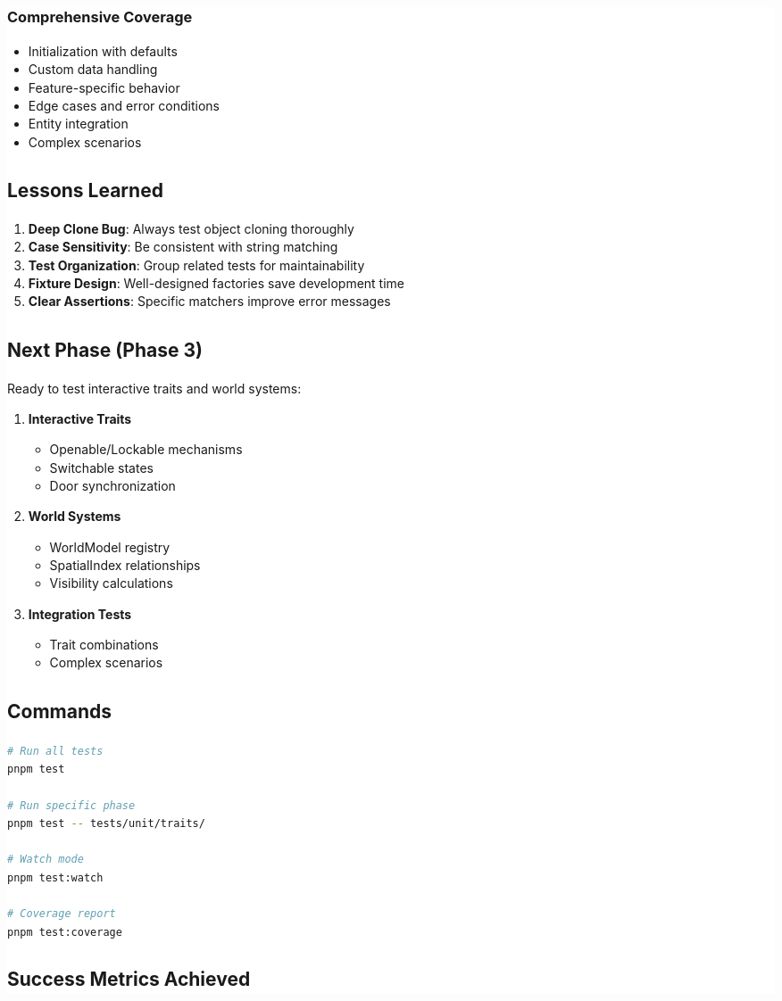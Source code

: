 ### Comprehensive Coverage
- Initialization with defaults
- Custom data handling
- Feature-specific behavior
- Edge cases and error conditions
- Entity integration
- Complex scenarios

## Lessons Learned

1. **Deep Clone Bug**: Always test object cloning thoroughly
2. **Case Sensitivity**: Be consistent with string matching
3. **Test Organization**: Group related tests for maintainability
4. **Fixture Design**: Well-designed factories save development time
5. **Clear Assertions**: Specific matchers improve error messages

## Next Phase (Phase 3)

Ready to test interactive traits and world systems:
1. **Interactive Traits**
   - Openable/Lockable mechanisms
   - Switchable states
   - Door synchronization

2. **World Systems**
   - WorldModel registry
   - SpatialIndex relationships
   - Visibility calculations

3. **Integration Tests**
   - Trait combinations
   - Complex scenarios

## Commands

```bash
# Run all tests
pnpm test

# Run specific phase
pnpm test -- tests/unit/traits/

# Watch mode
pnpm test:watch

# Coverage report
pnpm test:coverage
```

## Success Metrics Achieved
